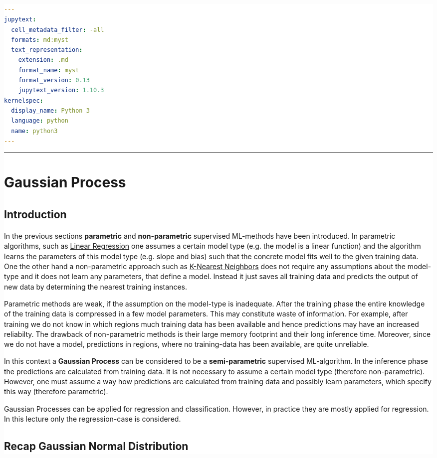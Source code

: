 ```yaml
---
jupytext:
  cell_metadata_filter: -all
  formats: md:myst
  text_representation:
    extension: .md
    format_name: myst
    format_version: 0.13
    jupytext_version: 1.10.3
kernelspec:
  display_name: Python 3
  language: python
  name: python3
---
```


---

# Gaussian Process

## Introduction

In the previous sections **parametric** and **non-parametric** supervised ML-methods have been introduced. In parametric algorithms, such as [Linear Regression](LinReg) one assumes a certain model type (e.g. the model is a linear function) and the algorithm learns the parameters of this model type (e.g. slope and bias) such that the concrete model fits well to the given training data. One the other hand a non-parametric approach such as [K-Nearest Neighbors](knn) does not require any assumptions about the model-type and it does not learn any parameters, that define a model. Instead it just saves all training data and predicts the output of new data by determining the nearest training instances.

Parametric methods are weak, if the assumption on the model-type is inadequate. After the training phase the entire knowledge of the training data is compressed in a few model parameters. This may constitute waste of information. For example, after training we do not know in which regions much training data has been available and hence predictions may have an increased reliabilty. The drawback of non-parametric methods is their large memory footprint and their long inference time. Moreover, since we do not have a model, predictions in regions, where no training-data has been available, are quite unreliable.

In this context a **Gaussian Process** can be considered to be a **semi-parametric** supervised ML-algorithm. In the inference phase the predictions are calculated from training data. It is not necessary to assume a certain model type (therefore non-parametric). However, one must assume a way how predictions are calculated from training data and possibly learn parameters, which specify this way (therefore parametric). 

Gaussian Processes can be applied for regression and classification. However, in practice they are mostly applied for regression. In this lecture only the regression-case is considered.


## Recap Gaussian Normal Distribution
